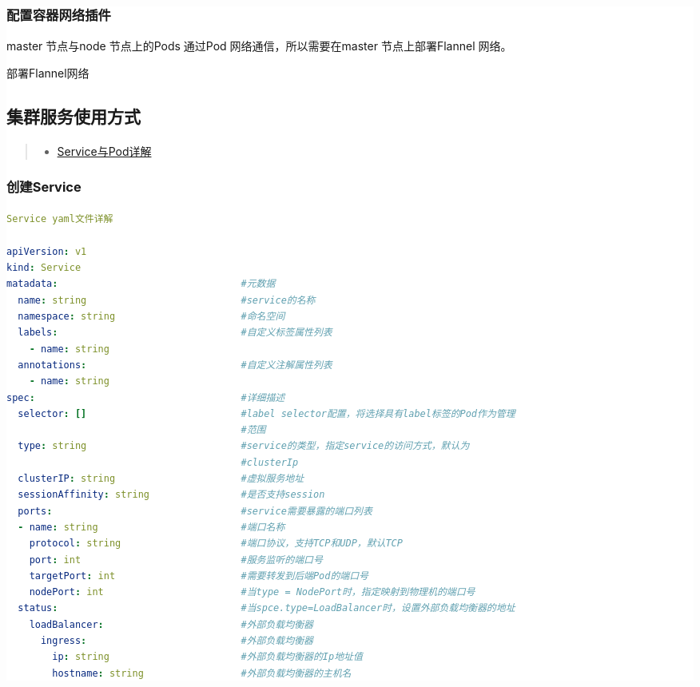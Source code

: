 







### 配置容器网络插件

master 节点与node 节点上的Pods 通过Pod 网络通信，所以需要在master 节点上部署Flannel 网络。

部署Flannel网络









## 集群服务使用方式

> - [Service与Pod详解](https://blog.csdn.net/2301_78088515/article/details/142859492)
>
> 



### 创建Service





```yaml
Service yaml文件详解
 
apiVersion: v1
kind: Service
matadata:                                #元数据
  name: string                           #service的名称
  namespace: string                      #命名空间  
  labels:                                #自定义标签属性列表
    - name: string
  annotations:                           #自定义注解属性列表  
    - name: string
spec:                                    #详细描述
  selector: []                           #label selector配置，将选择具有label标签的Pod作为管理 
                                         #范围
  type: string                           #service的类型，指定service的访问方式，默认为 
                                         #clusterIp
  clusterIP: string                      #虚拟服务地址      
  sessionAffinity: string                #是否支持session
  ports:                                 #service需要暴露的端口列表
  - name: string                         #端口名称
    protocol: string                     #端口协议，支持TCP和UDP，默认TCP
    port: int                            #服务监听的端口号
    targetPort: int                      #需要转发到后端Pod的端口号
    nodePort: int                        #当type = NodePort时，指定映射到物理机的端口号
  status:                                #当spce.type=LoadBalancer时，设置外部负载均衡器的地址
    loadBalancer:                        #外部负载均衡器    
      ingress:                           #外部负载均衡器 
        ip: string                       #外部负载均衡器的Ip地址值
        hostname: string                 #外部负载均衡器的主机名
```
